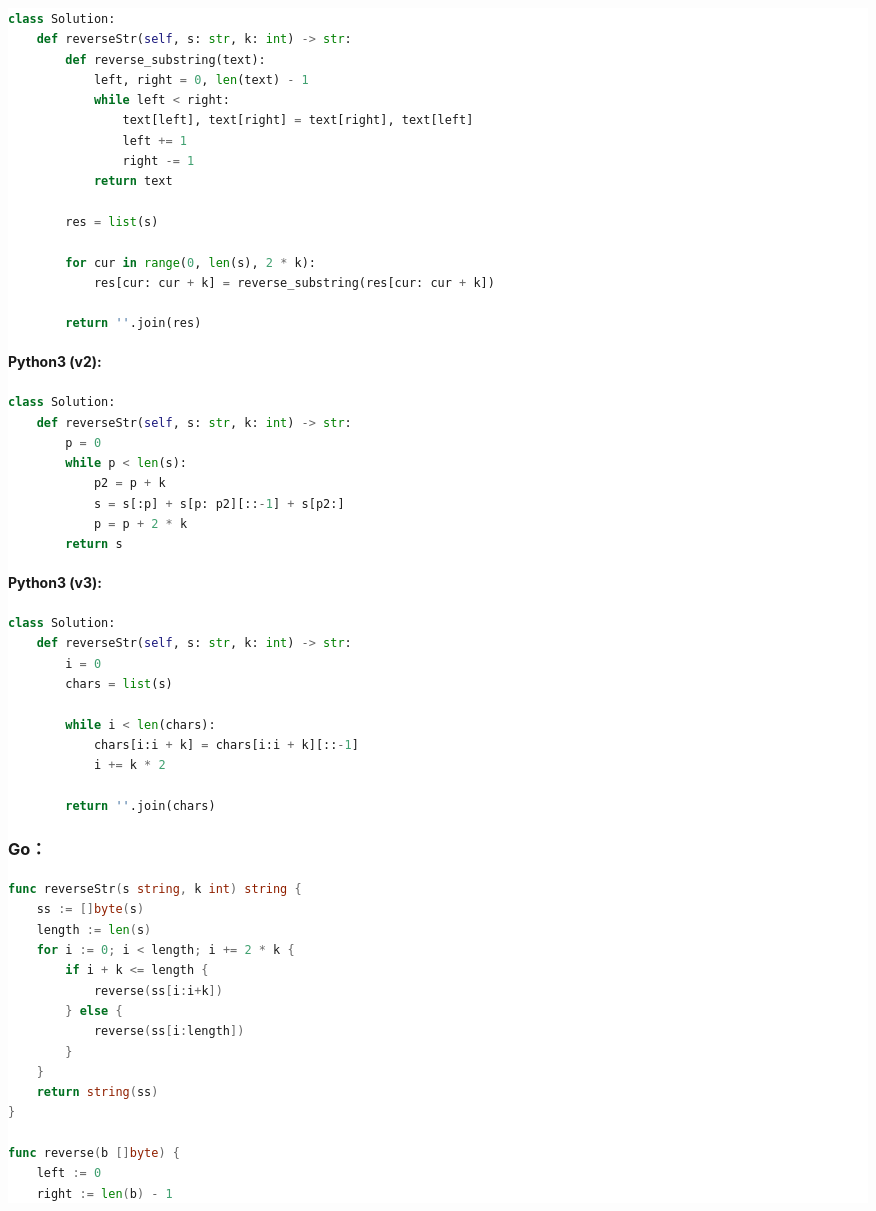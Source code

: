 ```python
class Solution:
    def reverseStr(self, s: str, k: int) -> str:
        def reverse_substring(text):
            left, right = 0, len(text) - 1
            while left < right:
                text[left], text[right] = text[right], text[left]
                left += 1
                right -= 1
            return text
        
        res = list(s)

        for cur in range(0, len(s), 2 * k):
            res[cur: cur + k] = reverse_substring(res[cur: cur + k])
        
        return ''.join(res)
```

#### Python3 (v2):

```python
class Solution:
    def reverseStr(self, s: str, k: int) -> str:
        p = 0
        while p < len(s):
            p2 = p + k
            s = s[:p] + s[p: p2][::-1] + s[p2:]
            p = p + 2 * k
        return s
```

#### Python3 (v3):

```python
class Solution:
    def reverseStr(self, s: str, k: int) -> str:
        i = 0
        chars = list(s)
        
        while i < len(chars):
            chars[i:i + k] = chars[i:i + k][::-1]
            i += k * 2

        return ''.join(chars)
```

### Go：

```go
func reverseStr(s string, k int) string {
    ss := []byte(s)
    length := len(s)
    for i := 0; i < length; i += 2 * k {
        if i + k <= length {
            reverse(ss[i:i+k])
        } else {
            reverse(ss[i:length])
        }
    }
    return string(ss)
}

func reverse(b []byte) {
    left := 0
    right := len(b) - 1
```